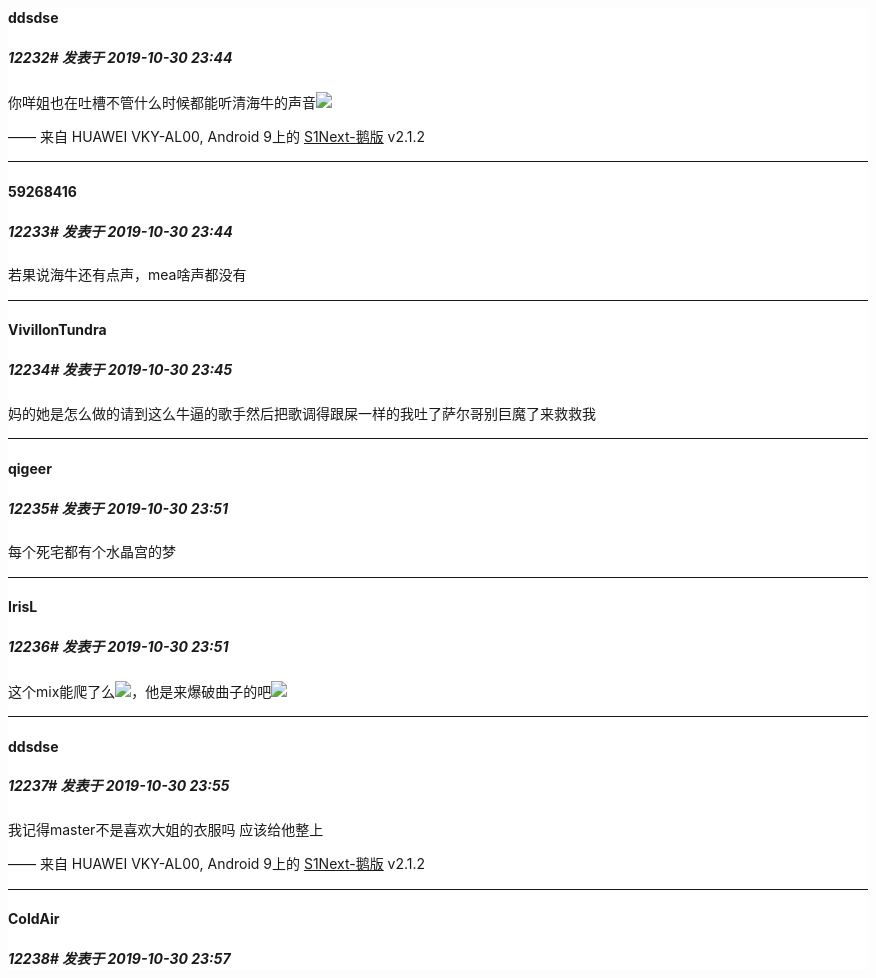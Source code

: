 ####  ddsdse  
##### 12232#       发表于 2019-10-30 23:44


你咩姐也在吐槽不管什么时候都能听清海牛的声音<img src="https://static.saraba1st.com/image/smiley/face2017/067.png" referrerpolicy="no-referrer">

—— 来自 HUAWEI VKY-AL00, Android 9上的 [S1Next-鹅版](https://github.com/ykrank/S1-Next/releases) v2.1.2


*****

####  59268416  
##### 12233#       发表于 2019-10-30 23:44


若果说海牛还有点声，mea啥声都没有


*****

####  VivillonTundra  
##### 12234#       发表于 2019-10-30 23:45


妈的她是怎么做的请到这么牛逼的歌手然后把歌调得跟屎一样的我吐了萨尔哥别巨魔了来救救我


*****

####  qigeer  
##### 12235#       发表于 2019-10-30 23:51


每个死宅都有个水晶宫的梦


*****

####  IrisL  
##### 12236#       发表于 2019-10-30 23:51


这个mix能爬了么<img src="https://static.saraba1st.com/image/smiley/face2017/056.gif" referrerpolicy="no-referrer">，他是来爆破曲子的吧<img src="https://static.saraba1st.com/image/smiley/face2017/107.png" referrerpolicy="no-referrer">


*****

####  ddsdse  
##### 12237#       发表于 2019-10-30 23:55


我记得master不是喜欢大姐的衣服吗 应该给他整上

—— 来自 HUAWEI VKY-AL00, Android 9上的 [S1Next-鹅版](https://github.com/ykrank/S1-Next/releases) v2.1.2


*****

####  ColdAir  
##### 12238#       发表于 2019-10-30 23:57
